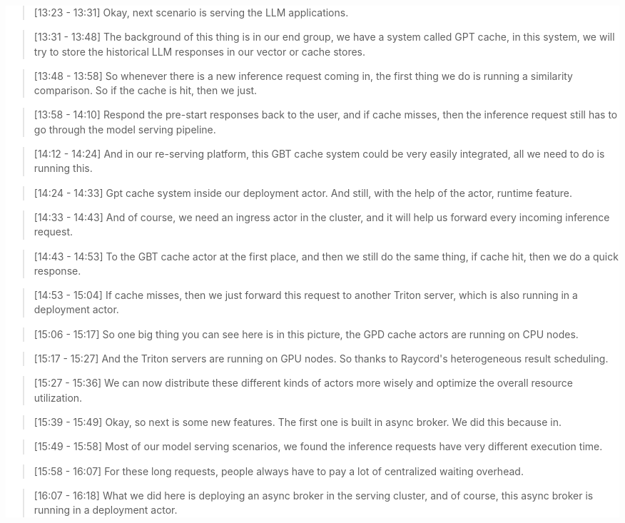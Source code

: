 > [13:23 - 13:31]
Okay, next scenario is serving the LLM applications.

> [13:31 - 13:48]
The background of this thing is in our end group, we have a system called GPT cache, in this system, we will try to store the historical LLM responses in our vector or cache stores.

> [13:48 - 13:58]
So whenever there is a new inference request coming in, the first thing we do is running a similarity comparison. So if the cache is hit, then we just.

> [13:58 - 14:10]
Respond the pre-start responses back to the user, and if cache misses, then the inference request still has to go through the model serving pipeline.

> [14:12 - 14:24]
And in our re-serving platform, this GBT cache system could be very easily integrated, all we need to do is running this.

> [14:24 - 14:33]
Gpt cache system inside our deployment actor. And still, with the help of the actor, runtime feature.

> [14:33 - 14:43]
And of course, we need an ingress actor in the cluster, and it will help us forward every incoming inference request.

> [14:43 - 14:53]
To the GBT cache actor at the first place, and then we still do the same thing, if cache hit, then we do a quick response.

> [14:53 - 15:04]
If cache misses, then we just forward this request to another Triton server, which is also running in a deployment actor.

> [15:06 - 15:17]
So one big thing you can see here is in this picture, the GPD cache actors are running on CPU nodes.

> [15:17 - 15:27]
And the Triton servers are running on GPU nodes. So thanks to Raycord's heterogeneous result scheduling.

> [15:27 - 15:36]
We can now distribute these different kinds of actors more wisely and optimize the overall resource utilization.

> [15:39 - 15:49]
Okay, so next is some new features. The first one is built in async broker. We did this because in.

> [15:49 - 15:58]
Most of our model serving scenarios, we found the inference requests have very different execution time.

> [15:58 - 16:07]
For these long requests, people always have to pay a lot of centralized waiting overhead.

> [16:07 - 16:18]
What we did here is deploying an async broker in the serving cluster, and of course, this async broker is running in a deployment actor.
